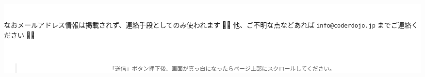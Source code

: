 
<br>

なおメールアドレス情報は掲載されず、連絡手段としてのみ使われます 🔐✨
他、ご不明な点などあれば `info@coderdojo.jp` までご連絡ください 💌💨

<br>

<iframe id="google-form" src="https://docs.google.com/forms/d/e/1FAIpQLSeq3k4q52gQgxf6emeqF9TYBXl_SxzhT87CUUoIc4uKNw2EYQ/viewform?embedded=true" width="100%" height="2600" frameborder="0" marginheight="0" marginwidth="0">読み込んでいます…</iframe>

<style>
  iframe { height: 2900px; }   /* Default height for desktop    */
  /* Height adjustment for tablets
  @media (max-width: 768px) {
    iframe { height: 1000px; }
  }
  */
  @media (max-width: 480px) { /* Height adjustment for mobile devices */
    iframe { height: 3250px; }
  }
</style>

<blockquote><center><small>「送信」ボタン押下後、画面が真っ白になったらページ上部にスクロールしてください。</small></center></blockquote>

<style>
  small::before { content: '' !important };
</style>
